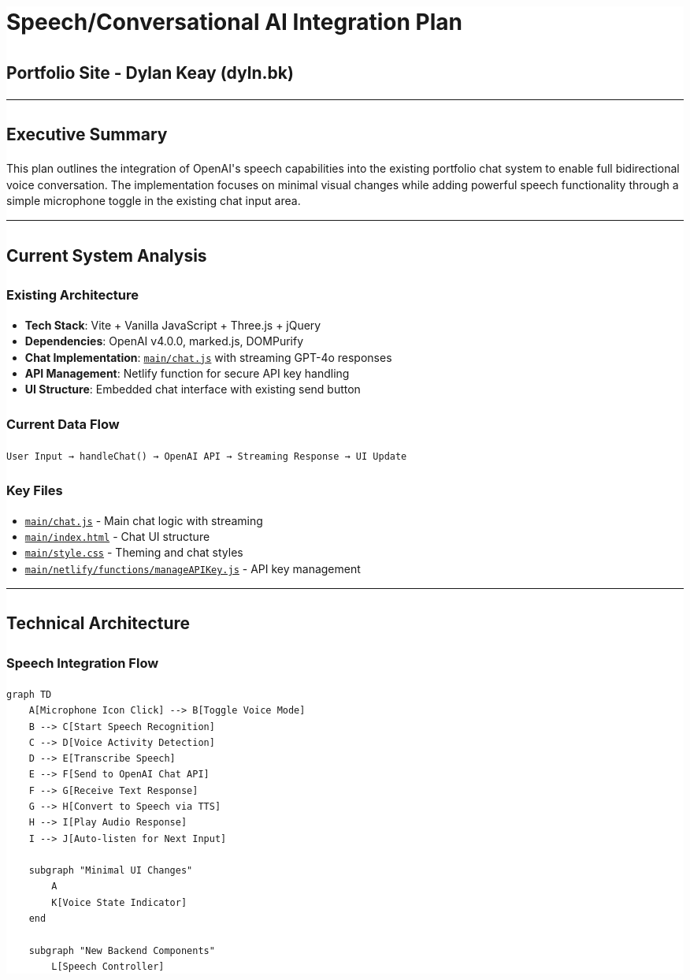 # Speech/Conversational AI Integration Plan
## Portfolio Site - Dylan Keay (dyln.bk)

---

## Executive Summary

This plan outlines the integration of OpenAI's speech capabilities into the existing portfolio chat system to enable full bidirectional voice conversation. The implementation focuses on minimal visual changes while adding powerful speech functionality through a simple microphone toggle in the existing chat input area.

---

## Current System Analysis

### Existing Architecture
- **Tech Stack**: Vite + Vanilla JavaScript + Three.js + jQuery
- **Dependencies**: OpenAI v4.0.0, marked.js, DOMPurify
- **Chat Implementation**: [`main/chat.js`](main/chat.js) with streaming GPT-4o responses
- **API Management**: Netlify function for secure API key handling
- **UI Structure**: Embedded chat interface with existing send button

### Current Data Flow
```
User Input → handleChat() → OpenAI API → Streaming Response → UI Update
```

### Key Files
- [`main/chat.js`](main/chat.js) - Main chat logic with streaming
- [`main/index.html`](main/index.html) - Chat UI structure
- [`main/style.css`](main/style.css) - Theming and chat styles
- [`main/netlify/functions/manageAPIKey.js`](main/netlify/functions/manageAPIKey.js) - API key management

---

## Technical Architecture

### Speech Integration Flow

```mermaid
graph TD
    A[Microphone Icon Click] --> B[Toggle Voice Mode]
    B --> C[Start Speech Recognition]
    C --> D[Voice Activity Detection]
    D --> E[Transcribe Speech]
    E --> F[Send to OpenAI Chat API]
    F --> G[Receive Text Response]
    G --> H[Convert to Speech via TTS]
    H --> I[Play Audio Response]
    I --> J[Auto-listen for Next Input]
    
    subgraph "Minimal UI Changes"
        A
        K[Voice State Indicator]
    end
    
    subgraph "New Backend Components"
        L[Speech Controller]
```